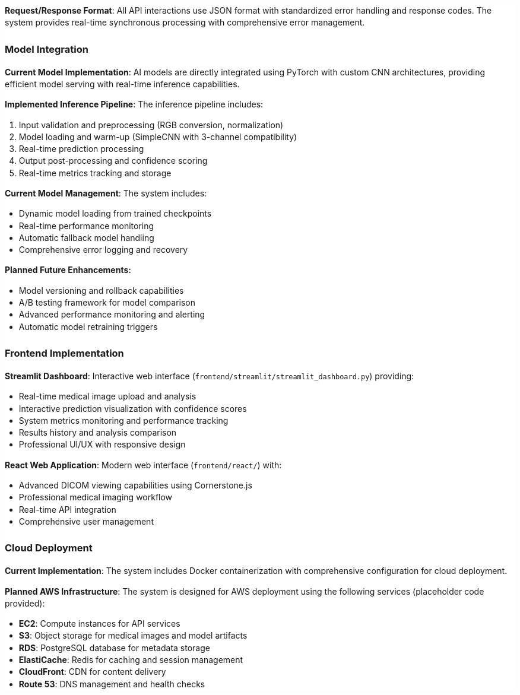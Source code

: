 **Request/Response Format**: All API interactions use JSON format with standardized error handling and response codes. The system provides real-time synchronous processing with comprehensive error management.

### Model Integration

**Current Model Implementation**: AI models are directly integrated using PyTorch with custom CNN architectures, providing efficient model serving with real-time inference capabilities.

**Implemented Inference Pipeline**: The inference pipeline includes:
1. Input validation and preprocessing (RGB conversion, normalization)
2. Model loading and warm-up (SimpleCNN with 3-channel compatibility)
3. Real-time prediction processing
4. Output post-processing and confidence scoring
5. Real-time metrics tracking and storage

**Current Model Management**: The system includes:
- Dynamic model loading from trained checkpoints
- Real-time performance monitoring
- Automatic fallback model handling
- Comprehensive error logging and recovery

**Planned Future Enhancements:**
- Model versioning and rollback capabilities
- A/B testing framework for model comparison
- Advanced performance monitoring and alerting
- Automatic model retraining triggers

### Frontend Implementation

**Streamlit Dashboard**: Interactive web interface (`frontend/streamlit/streamlit_dashboard.py`) providing:
- Real-time medical image upload and analysis
- Interactive prediction visualization with confidence scores
- System metrics monitoring and performance tracking
- Results history and analysis comparison
- Professional UI/UX with responsive design

**React Web Application**: Modern web interface (`frontend/react/`) with:
- Advanced DICOM viewing capabilities using Cornerstone.js
- Professional medical imaging workflow
- Real-time API integration
- Comprehensive user management

### Cloud Deployment

**Current Implementation**: The system includes Docker containerization with comprehensive configuration for cloud deployment.

**Planned AWS Infrastructure**: The system is designed for AWS deployment using the following services (placeholder code provided):
- **EC2**: Compute instances for API services
- **S3**: Object storage for medical images and model artifacts
- **RDS**: PostgreSQL database for metadata storage
- **ElastiCache**: Redis for caching and session management
- **CloudFront**: CDN for content delivery
- **Route 53**: DNS management and health checks
